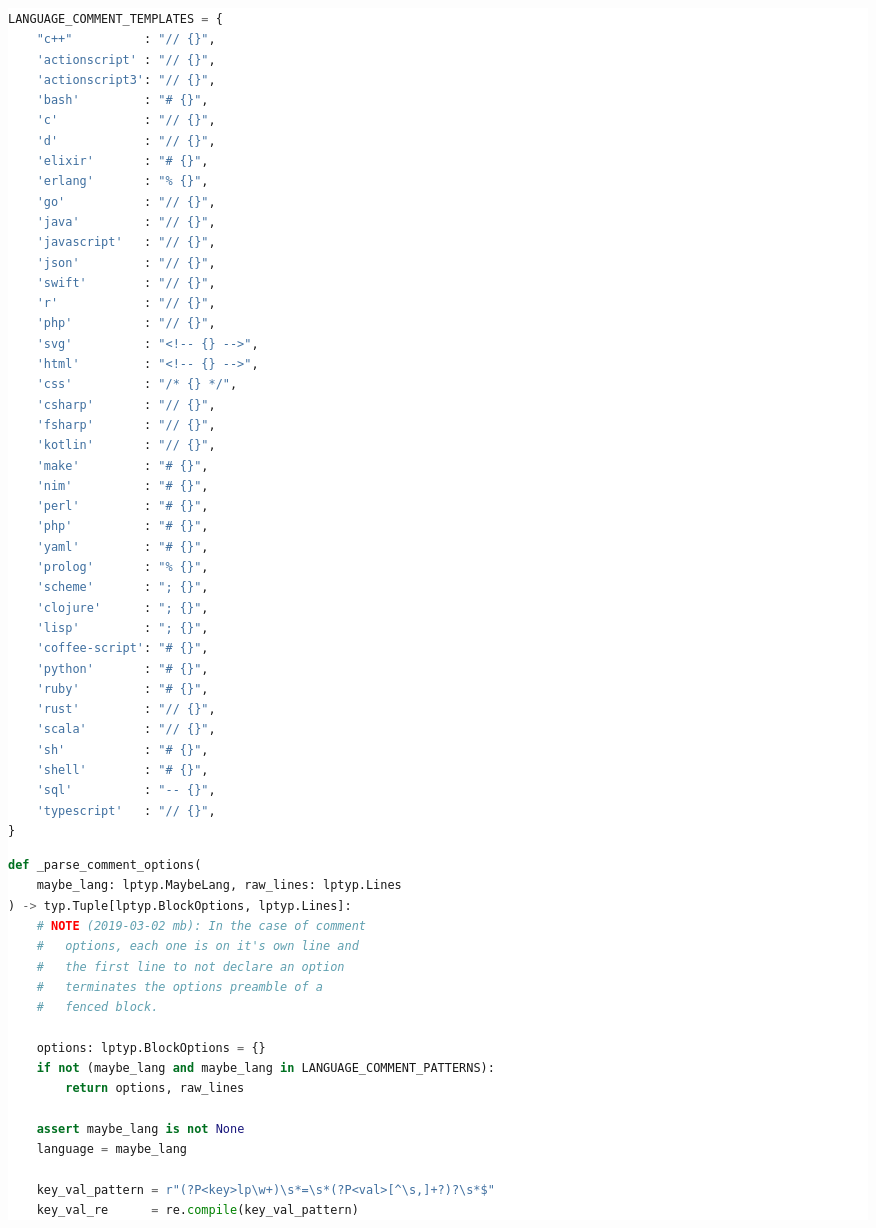 
```python
LANGUAGE_COMMENT_TEMPLATES = {
    "c++"          : "// {}",
    'actionscript' : "// {}",
    'actionscript3': "// {}",
    'bash'         : "# {}",
    'c'            : "// {}",
    'd'            : "// {}",
    'elixir'       : "# {}",
    'erlang'       : "% {}",
    'go'           : "// {}",
    'java'         : "// {}",
    'javascript'   : "// {}",
    'json'         : "// {}",
    'swift'        : "// {}",
    'r'            : "// {}",
    'php'          : "// {}",
    'svg'          : "<!-- {} -->",
    'html'         : "<!-- {} -->",
    'css'          : "/* {} */",
    'csharp'       : "// {}",
    'fsharp'       : "// {}",
    'kotlin'       : "// {}",
    'make'         : "# {}",
    'nim'          : "# {}",
    'perl'         : "# {}",
    'php'          : "# {}",
    'yaml'         : "# {}",
    'prolog'       : "% {}",
    'scheme'       : "; {}",
    'clojure'      : "; {}",
    'lisp'         : "; {}",
    'coffee-script': "# {}",
    'python'       : "# {}",
    'ruby'         : "# {}",
    'rust'         : "// {}",
    'scala'        : "// {}",
    'sh'           : "# {}",
    'shell'        : "# {}",
    'sql'          : "-- {}",
    'typescript'   : "// {}",
}
```


```python
def _parse_comment_options(
    maybe_lang: lptyp.MaybeLang, raw_lines: lptyp.Lines
) -> typ.Tuple[lptyp.BlockOptions, lptyp.Lines]:
    # NOTE (2019-03-02 mb): In the case of comment
    #   options, each one is on it's own line and
    #   the first line to not declare an option
    #   terminates the options preamble of a
    #   fenced block.

    options: lptyp.BlockOptions = {}
    if not (maybe_lang and maybe_lang in LANGUAGE_COMMENT_PATTERNS):
        return options, raw_lines

    assert maybe_lang is not None
    language = maybe_lang

    key_val_pattern = r"(?P<key>lp\w+)\s*=\s*(?P<val>[^\s,]+?)?\s*$"
    key_val_re      = re.compile(key_val_pattern)
```